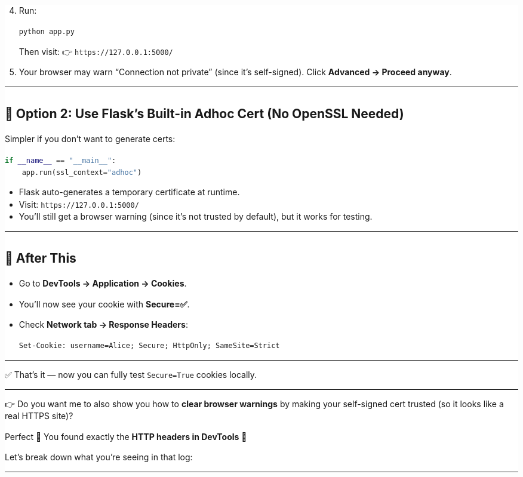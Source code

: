 4. Run:

   ```bash
   python app.py
   ```

   Then visit:
   👉 `https://127.0.0.1:5000/`

5. Your browser may warn “Connection not private” (since it’s self-signed). Click **Advanced → Proceed anyway**.

---

## 🔹 Option 2: Use Flask’s Built-in Adhoc Cert (No OpenSSL Needed)

Simpler if you don’t want to generate certs:

```python
if __name__ == "__main__":
    app.run(ssl_context="adhoc")
```

* Flask auto-generates a temporary certificate at runtime.
* Visit: `https://127.0.0.1:5000/`
* You’ll still get a browser warning (since it’s not trusted by default), but it works for testing.

---

## 🔹 After This

* Go to **DevTools → Application → Cookies**.
* You’ll now see your cookie with **Secure=✅**.
* Check **Network tab → Response Headers**:

  ```
  Set-Cookie: username=Alice; Secure; HttpOnly; SameSite=Strict
  ```

---

✅ That’s it — now you can fully test `Secure=True` cookies locally.

---

👉 Do you want me to also show you how to **clear browser warnings** by making your self-signed cert trusted (so it looks like a real HTTPS site)?








Perfect 🎉 You found exactly the **HTTP headers in DevTools** 👏

Let’s break down what you’re seeing in that log:

---
